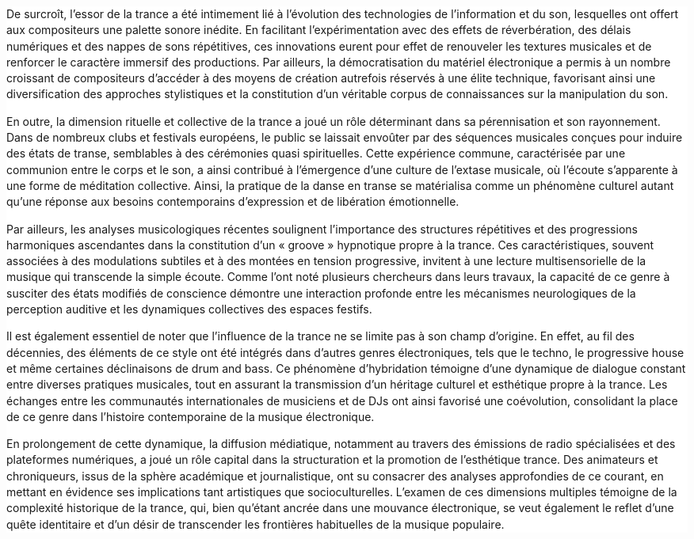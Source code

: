 De surcroît, l’essor de la trance a été intimement lié à l’évolution des technologies de
l’information et du son, lesquelles ont offert aux compositeurs une palette sonore inédite. En
facilitant l’expérimentation avec des effets de réverbération, des délais numériques et des nappes
de sons répétitives, ces innovations eurent pour effet de renouveler les textures musicales et de
renforcer le caractère immersif des productions. Par ailleurs, la démocratisation du matériel
électronique a permis à un nombre croissant de compositeurs d’accéder à des moyens de création
autrefois réservés à une élite technique, favorisant ainsi une diversification des approches
stylistiques et la constitution d’un véritable corpus de connaissances sur la manipulation du son.

En outre, la dimension rituelle et collective de la trance a joué un rôle déterminant dans sa
pérennisation et son rayonnement. Dans de nombreux clubs et festivals européens, le public se
laissait envoûter par des séquences musicales conçues pour induire des états de transe, semblables à
des cérémonies quasi spirituelles. Cette expérience commune, caractérisée par une communion entre le
corps et le son, a ainsi contribué à l’émergence d’une culture de l’extase musicale, où l’écoute
s’apparente à une forme de méditation collective. Ainsi, la pratique de la danse en transe se
matérialisa comme un phénomène culturel autant qu’une réponse aux besoins contemporains d’expression
et de libération émotionnelle.

Par ailleurs, les analyses musicologiques récentes soulignent l’importance des structures
répétitives et des progressions harmoniques ascendantes dans la constitution d’un « groove »
hypnotique propre à la trance. Ces caractéristiques, souvent associées à des modulations subtiles et
à des montées en tension progressive, invitent à une lecture multisensorielle de la musique qui
transcende la simple écoute. Comme l’ont noté plusieurs chercheurs dans leurs travaux, la capacité
de ce genre à susciter des états modifiés de conscience démontre une interaction profonde entre les
mécanismes neurologiques de la perception auditive et les dynamiques collectives des espaces
festifs.

Il est également essentiel de noter que l’influence de la trance ne se limite pas à son champ
d’origine. En effet, au fil des décennies, des éléments de ce style ont été intégrés dans d’autres
genres électroniques, tels que le techno, le progressive house et même certaines déclinaisons de
drum and bass. Ce phénomène d’hybridation témoigne d’une dynamique de dialogue constant entre
diverses pratiques musicales, tout en assurant la transmission d’un héritage culturel et esthétique
propre à la trance. Les échanges entre les communautés internationales de musiciens et de DJs ont
ainsi favorisé une coévolution, consolidant la place de ce genre dans l’histoire contemporaine de la
musique électronique.

En prolongement de cette dynamique, la diffusion médiatique, notamment au travers des émissions de
radio spécialisées et des plateformes numériques, a joué un rôle capital dans la structuration et la
promotion de l’esthétique trance. Des animateurs et chroniqueurs, issus de la sphère académique et
journalistique, ont su consacrer des analyses approfondies de ce courant, en mettant en évidence ses
implications tant artistiques que socioculturelles. L’examen de ces dimensions multiples témoigne de
la complexité historique de la trance, qui, bien qu’étant ancrée dans une mouvance électronique, se
veut également le reflet d’une quête identitaire et d’un désir de transcender les frontières
habituelles de la musique populaire.
